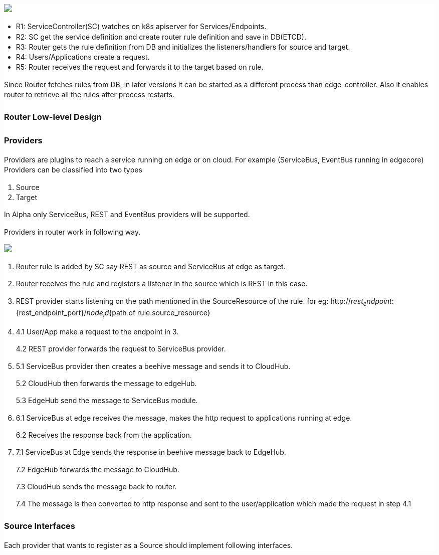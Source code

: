 <img src="../images/proposals/router-design.png">

* R1: ServiceController(SC) watches on k8s apiserver for Services/Endpoints.
* R2: SC get the service definition and create router rule definition and save in DB(ETCD).
* R3: Router gets the rule definition from DB and initializes the listeners/handlers for source and target.
* R4: Users/Applications create a request.
* R5: Router receives the request and forwards it to the target based on rule.

Since Router fetches rules from DB, in later versions it can be started as a different process than edge-controller. Also it enables router to retrieve all the rules after process restarts.
### Router Low-level Design

### Providers
Providers are plugins to reach a service running on edge or on cloud. For example (ServiceBus, EventBus running in edgecore) 
Providers can be classified into two types
1) Source
2) Target

In Alpha only ServiceBus, REST and EventBus providers will be supported.

Providers in router work in following way.

<img src="../images/proposals/router-flow.png">

1) Router rule is added by SC say REST as source and ServiceBus at edge as target.
2) Router receives the rule and registers a listener in the source which is REST in this case.
3) REST provider starts listening on the path mentioned in the SourceResource of the rule.
for eg: http://${rest_endpoint}:${rest_endpoint_port}/${node_id}${path of rule.source_resource}
4) 4.1 User/App make a request to the endpoint in 3.

   4.2 REST provider forwards the request to ServiceBus provider.
5) 5.1 ServiceBus provider then creates a beehive message and sends it to CloudHub.

   5.2 CloudHub then forwards the message to edgeHub.

   5.3 EdgeHub send the message to ServiceBus module.
6) 6.1 ServiceBus at edge receives the message, makes the http request to applications running at edge.

   6.2  Receives the response back from the application.
7) 7.1 ServiceBus at Edge sends the response in beehive message back to EdgeHub.

   7.2 EdgeHub forwards the message to CloudHub.

   7.3 CloudHub sends the message back to router.

   7.4 The message is then converted to http response and sent to the user/application which made the request in step 4.1

### Source Interfaces

Each provider that wants to register as a Source should implement following interfaces.

